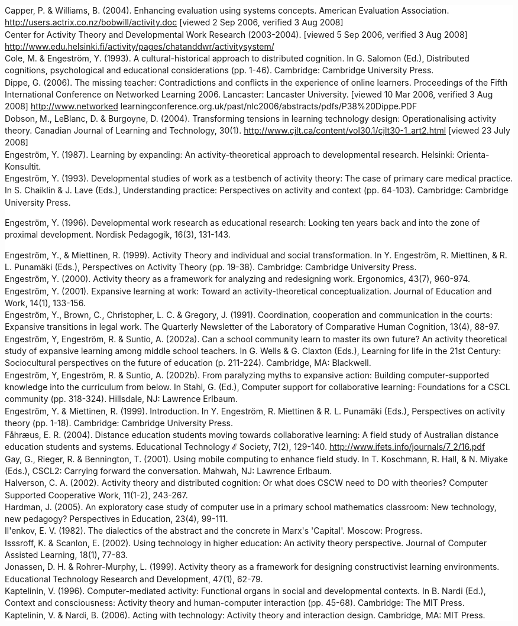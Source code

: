 Capper, P. & Williams, B. (2004). Enhancing evaluation using systems concepts. American Evaluation Association. http://users.actrix.co.nz/bobwill/activity.doc [viewed 2 Sep 2006, verified 3 Aug 2008]   
Center for Activity Theory and Developmental Work Research (2003-2004). [viewed 5 Sep 2006, verified 3 Aug 2008] http://www.edu.helsinki.fi/activity/pages/chatanddwr/activitysystem/   
Cole, M. & Engeström, Y. (1993). A cultural-historical approach to distributed cognition. In G. Salomon (Ed.), Distributed cognitions, psychological and educational considerations (pp. 1-46). Cambridge: Cambridge University Press.   
Dippe, G. (2006). The missing teacher: Contradictions and conflicts in the experience of online learners. Proceedings of the Fifth International Conference on Networked Learning 2006. Lancaster: Lancaster University. [viewed 10 Mar 2006, verified 3 Aug 2008] http://www.networked learningconference.org.uk/past/nlc2006/abstracts/pdfs/P38%20Dippe.PDF   
Dobson, M., LeBlanc, D. & Burgoyne, D. (2004). Transforming tensions in learning technology design: Operationalising activity theory. Canadian Journal of Learning and Technology, 30(1). http://www.cjlt.ca/content/vol30.1/cjlt30-1_art2.html [viewed 23 July 2008]   
Engeström, Y. (1987). Learning by expanding: An activity-theoretical approach to developmental research. Helsinki: Orienta-Konsultit.   
Engeström, Y. (1993). Developmental studies of work as a testbench of activity theory: The case of primary care medical practice. In S. Chaiklin & J. Lave (Eds.), Understanding practice: Perspectives on activity and context (pp. 64-103). Cambridge: Cambridge University Press.

Engeström, Y. (1996). Developmental work research as educational research: Looking ten years back and into the zone of proximal development. Nordisk Pedagogik, 16(3), 131-143.

Engeström, Y., & Miettinen, R. (1999). Activity Theory and individual and social transformation. In Y. Engeström, R. Miettinen, & R. L. Punamäki (Eds.), Perspectives on Activity Theory (pp. 19-38). Cambridge: Cambridge University Press.   
Engeström, Y. (2000). Activity theory as a framework for analyzing and redesigning work. Ergonomics, 43(7), 960-974.   
Engeström, Y. (2001). Expansive learning at work: Toward an activity-theoretical conceptualization. Journal of Education and Work, 14(1), 133-156.   
Engeström, Y., Brown, C., Christopher, L. C. & Gregory, J. (1991). Coordination, cooperation and communication in the courts: Expansive transitions in legal work. The Quarterly Newsletter of the Laboratory of Comparative Human Cognition, 13(4), 88-97.   
Engeström, Y, Engeström, R. & Suntio, A. (2002a). Can a school community learn to master its own future? An activity theoretical study of expansive learning among middle school teachers. In G. Wells & G. Claxton (Eds.), Learning for life in the 21st Century: Sociocultural perspectives on the future of education (p. 211-224). Cambridge, MA: Blackwell.   
Engeström, Y, Engeström, R. & Suntio, A. (2002b). From paralyzing myths to expansive action: Building computer-supported knowledge into the curriculum from below. In Stahl, G. (Ed.), Computer support for collaborative learning: Foundations for a CSCL community (pp. 318-324). Hillsdale, NJ: Lawrence Erlbaum.   
Engeström, Y. & Miettinen, R. (1999). Introduction. In Y. Engeström, R. Miettinen & R. L. Punamäki (Eds.), Perspectives on activity theory (pp. 1-18). Cambridge: Cambridge University Press.   
Fåhræus, E. R. (2004). Distance education students moving towards collaborative learning: A field study of Australian distance education students and systems. Educational Technology $\mathcal { E }$ Society, 7(2), 129-140. http://www.ifets.info/journals/7_2/16.pdf   
Gay, G., Rieger, R. & Bennington, T. (2001). Using mobile computing to enhance field study. In T. Koschmann, R. Hall, & N. Miyake (Eds.), CSCL2: Carrying forward the conversation. Mahwah, NJ: Lawrence Erlbaum.   
Halverson, C. A. (2002). Activity theory and distributed cognition: Or what does CSCW need to DO with theories? Computer Supported Cooperative Work, 11(1-2), 243-267.   
Hardman, J. (2005). An exploratory case study of computer use in a primary school mathematics classroom: New technology, new pedagogy? Perspectives in Education, 23(4), 99-111.   
Il'enkov, E. V. (1982). The dialectics of the abstract and the concrete in Marx's 'Capital'. Moscow: Progress.   
Isssroff, K. & Scanlon, E. (2002). Using technology in higher education: An activity theory perspective. Journal of Computer Assisted Learning, 18(1), 77-83.   
Jonassen, D. H. & Rohrer-Murphy, L. (1999). Activity theory as a framework for designing constructivist learning environments. Educational Technology Research and Development, 47(1), 62-79.   
Kaptelinin, V. (1996). Computer-mediated activity: Functional organs in social and developmental contexts. In B. Nardi (Ed.), Context and consciousness: Activity theory and human-computer interaction (pp. 45-68). Cambridge: The MIT Press.   
Kaptelinin, V. & Nardi, B. (2006). Acting with technology: Activity theory and interaction design. Cambridge, MA: MIT Press.   